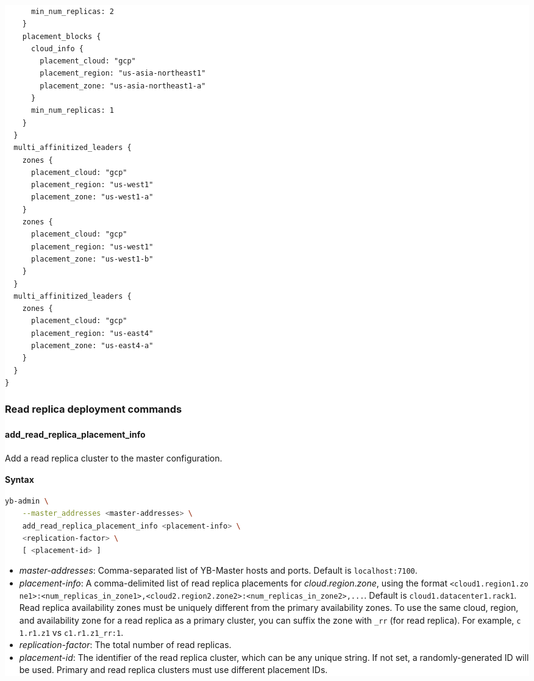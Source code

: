 ```output
      min_num_replicas: 2
    }
    placement_blocks {
      cloud_info {
        placement_cloud: "gcp"
        placement_region: "us-asia-northeast1"
        placement_zone: "us-asia-northeast1-a"
      }
      min_num_replicas: 1
    }
  }
  multi_affinitized_leaders {
    zones {
      placement_cloud: "gcp"
      placement_region: "us-west1"
      placement_zone: "us-west1-a"
    }
    zones {
      placement_cloud: "gcp"
      placement_region: "us-west1"
      placement_zone: "us-west1-b"
    }
  }
  multi_affinitized_leaders {
    zones {
      placement_cloud: "gcp"
      placement_region: "us-east4"
      placement_zone: "us-east4-a"
    }
  }
}
```

### Read replica deployment commands

#### add_read_replica_placement_info

Add a read replica cluster to the master configuration.

**Syntax**

```sh
yb-admin \
    --master_addresses <master-addresses> \
    add_read_replica_placement_info <placement-info> \
    <replication-factor> \
    [ <placement-id> ]
```

* *master-addresses*: Comma-separated list of YB-Master hosts and ports. Default is `localhost:7100`.
* *placement-info*: A comma-delimited list of read replica placements for *cloud*.*region*.*zone*, using the format `<cloud1.region1.zone1>:<num_replicas_in_zone1>,<cloud2.region2.zone2>:<num_replicas_in_zone2>,...`. Default is `cloud1.datacenter1.rack1`.
    Read replica availability zones must be uniquely different from the primary availability zones. To use the same cloud, region, and availability zone for a read replica as a primary cluster, you can suffix the zone with `_rr` (for read replica). For example, `c1.r1.z1` vs `c1.r1.z1_rr:1`.
* *replication-factor*: The total number of read replicas.
* *placement-id*: The identifier of the read replica cluster, which can be any unique string. If not set, a randomly-generated ID will be used. Primary and read replica clusters must use different placement IDs.
